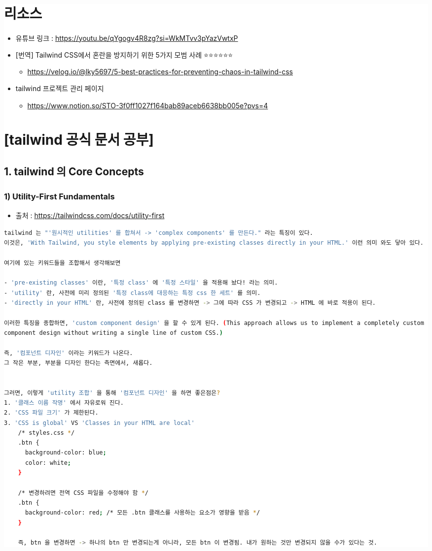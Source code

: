 
# 리소스 

- 유튜브 링크 : https://youtu.be/qYgogv4R8zg?si=WkMTvv3pYazVwtxP

- [번역] Tailwind CSS에서 혼란을 방지하기 위한 5가지 모범 사례 ⭐⭐⭐⭐⭐⭐ 
	- https://velog.io/@lky5697/5-best-practices-for-preventing-chaos-in-tailwind-css

- tailwind 프로젝트 관리 페이지 
	- https://www.notion.so/STO-3f0ff1027f164bab89aceb6638bb005e?pvs=4




# [tailwind 공식 문서  공부] 

## 1. tailwind 의 Core Concepts

### 1) Utility-First Fundamentals
- 출처 : https://tailwindcss.com/docs/utility-first

``` bash
tailwind 는 "'원시적인 utilities' 를 합쳐서 -> 'complex components' 를 만든다." 라는 특징이 있다. 
이것은, 'With Tailwind, you style elements by applying pre-existing classes directly in your HTML.' 이런 의미 와도 닿아 있다. 

여기에 있는 키워드들을 조합해서 생각해보면 

- 'pre-existing classes' 이란, '특정 class' 에 '특정 스타일' 을 적용해 놨다! 라는 의미. 
- 'utility' 란, 사전에 미리 정의된 '특정 class에 대응하는 특정 css 한 세트' 를 의미. 
- 'directly in your HTML' 란, 사전에 정의된 class 를 변경하면 -> 그에 따라 CSS 가 변경되고 -> HTML 에 바로 적용이 된다. 

이러한 특징을 종합하면, 'custom component design' 을 할 수 있게 된다. (This approach allows us to implement a completely custom component design without writing a single line of custom CSS.) 

즉, '컴포넌트 디자인' 이라는 키워드가 나온다. 
그 작은 부분, 부분을 디자인 한다는 측면에서, 새롭다. 


그러면, 이렇게 'utility 조합' 을 통해 '컴포넌트 디자인' 을 하면 좋은점은? 
1. '클래스 이름 작명' 에서 자유로워 진다. 
2. 'CSS 파일 크기' 가 제한된다. 
3. 'CSS is global' VS 'Classes in your HTML are local'
	/* styles.css */
	.btn {
	  background-color: blue;
	  color: white;
	}
	
	/* 변경하려면 전역 CSS 파일을 수정해야 함 */
	.btn {
	  background-color: red; /* 모든 .btn 클래스를 사용하는 요소가 영향을 받음 */
	}

	즉, btn 을 변경하면 -> 하나의 btn 만 변경되는게 아니라, 모든 btn 이 변경됨. 내가 원하는 것만 변경되지 않을 수가 있다는 것. 
```
